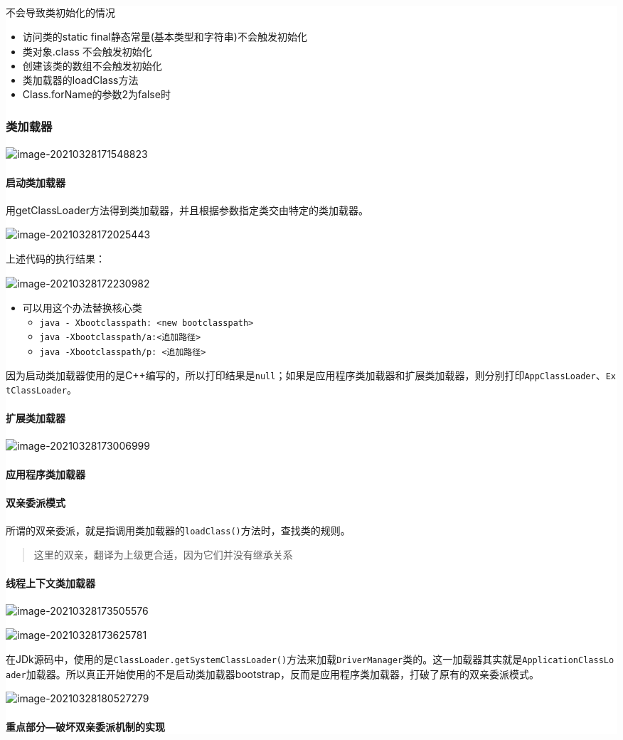 不会导致类初始化的情况

- 访问类的static final静态常量(基本类型和字符串)不会触发初始化
- 类对象.class 不会触发初始化
- 创建该类的数组不会触发初始化
- 类加载器的loadClass方法
- Class.forName的参数2为false时

### 类加载器

![image-20210328171548823](https://s2.loli.net/2022/04/09/c8D34AZpe16xyFT.png)

#### 启动类加载器

用getClassLoader方法得到类加载器，并且根据参数指定类交由特定的类加载器。

![image-20210328172025443](https://s2.loli.net/2022/04/09/2esqYWJ5ryA74MX.png)

上述代码的执行结果：

![image-20210328172230982](https://s2.loli.net/2022/04/09/sLxOQit1JIXFUk7.png)

- 可以用这个办法替换核心类
  - `java - Xbootclasspath: <new bootclasspath>`
  - `java -Xbootclasspath/a:<追加路径>`
  - `java -Xbootclasspath/p: <追加路径>`

因为启动类加载器使用的是C++编写的，所以打印结果是`null`；如果是应用程序类加载器和扩展类加载器，则分别打印`AppClassLoader`、`ExtClassLoader`。

#### 扩展类加载器

![image-20210328173006999](https://s2.loli.net/2022/04/09/S5ezO23lfWnouEM.png)

#### 应用程序类加载器

#### 双亲委派模式

所谓的双亲委派，就是指调用类加载器的`loadClass()`方法时，查找类的规则。

> 这里的双亲，翻译为上级更合适，因为它们并没有继承关系

#### 线程上下文类加载器

![image-20210328173505576](https://s2.loli.net/2022/04/09/1G7oPrniyJ25mq3.png)

![image-20210328173625781](https://s2.loli.net/2022/04/09/hVjQZAaH26ObEXI.png)

在JDk源码中，使用的是`ClassLoader.getSystemClassLoader()`方法来加载`DriverManager`类的。这一加载器其实就是`ApplicationClassLoader`加载器。所以真正开始使用的不是启动类加载器bootstrap，反而是应用程序类加载器，打破了原有的双亲委派模式。

![image-20210328180527279](https://s2.loli.net/2022/04/09/BcRQoewanUC341t.png)

#### 重点部分—破坏双亲委派机制的实现
